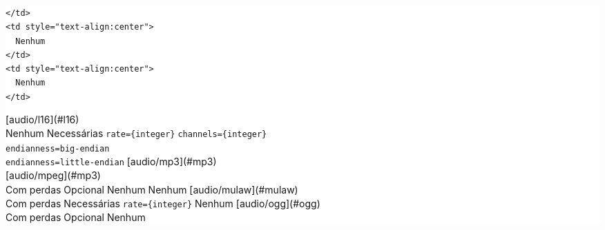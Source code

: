     </td>
    <td style="text-align:center">
      Nenhum
    </td>
    <td style="text-align:center">
      Nenhum
    </td>
  </tr>
  <tr>
    <td style="text-align:left">
      [audio/l16](#l16)<br/>Nenhum
    </td>
    <td style="text-align:center">
      Necessárias
    </td>
    <td style="text-align:center">
      <code>rate={integer}</code>
    </td>
    <td style="text-align:center">
      <code>channels={integer}</code><br/>
      <code>endianness=big-endian</code><br/>
      <code>endianness=little-endian</code>
    </td>
  </tr>
  <tr>
    <td style="text-align:left">
      [audio/mp3](#mp3)<br/>
      [audio/mpeg](#mp3)<br/>Com perdas
    </td>
    <td style="text-align:center">
      Opcional
    </td>
    <td style="text-align:center">
      Nenhum
    </td>
    <td style="text-align:center">
      Nenhum
    </td>
  </tr>
  <tr>
    <td style="text-align:left">
      [audio/mulaw](#mulaw)<br/>Com perdas
    </td>
    <td style="text-align:center">
      Necessárias
    </td>
    <td style="text-align:center">
      <code>rate={integer}</code>
    </td>
    <td style="text-align:center">
      Nenhum
    </td>
  </tr>
  <tr>
    <td style="text-align:left">
      [audio/ogg](#ogg)<br/>Com perdas
    </td>
    <td style="text-align:center">
      Opcional
    </td>
    <td style="text-align:center">
      Nenhum
    </td>
    <td style="text-align:center">